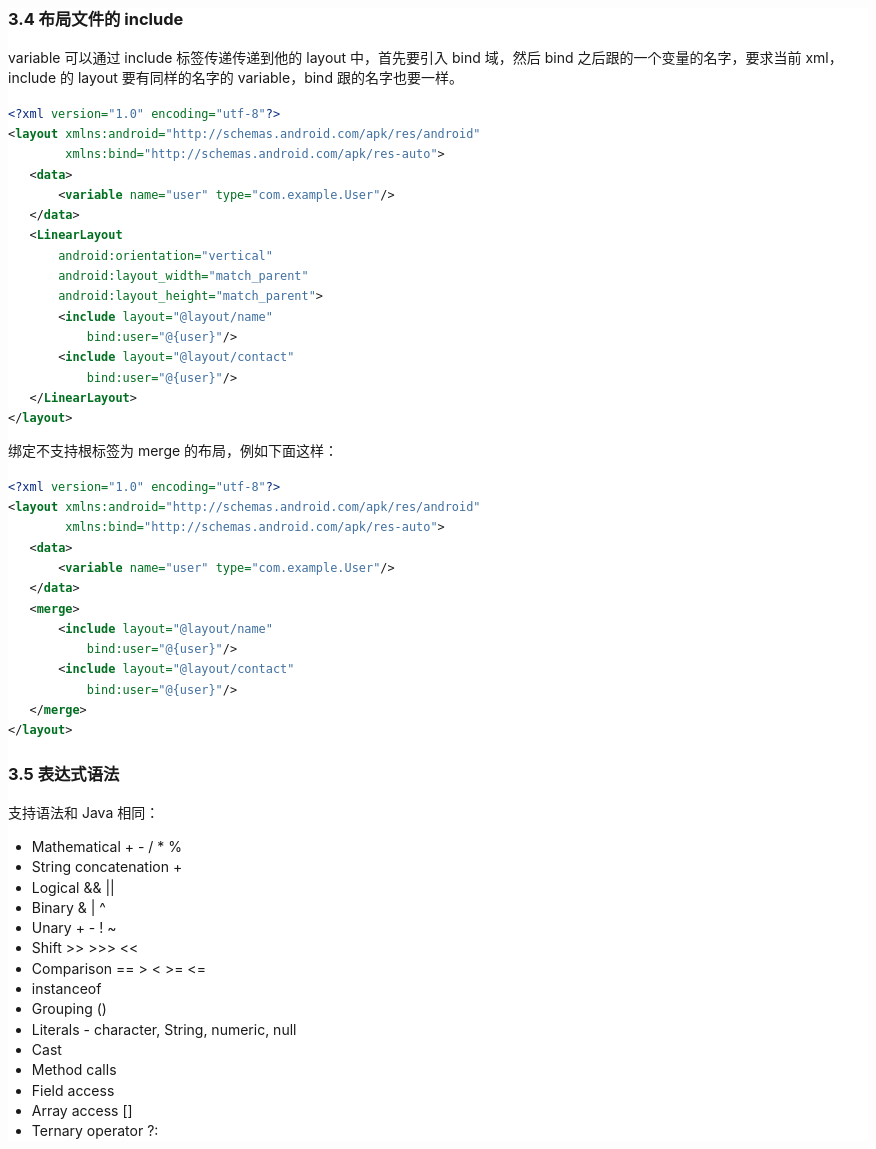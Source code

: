### 3.4 布局文件的 include
variable 可以通过 include 标签传递传递到他的 layout 中，首先要引入 bind 域，然后 bind 之后跟的一个变量的名字，要求当前 xml，include 的 layout 要有同样的名字的 variable，bind 跟的名字也要一样。

```xml
<?xml version="1.0" encoding="utf-8"?>
<layout xmlns:android="http://schemas.android.com/apk/res/android"
        xmlns:bind="http://schemas.android.com/apk/res-auto">
   <data>
       <variable name="user" type="com.example.User"/>
   </data>
   <LinearLayout
       android:orientation="vertical"
       android:layout_width="match_parent"
       android:layout_height="match_parent">
       <include layout="@layout/name"
           bind:user="@{user}"/>
       <include layout="@layout/contact"
           bind:user="@{user}"/>
   </LinearLayout>
</layout>
```

绑定不支持根标签为 merge 的布局，例如下面这样：
```xml
<?xml version="1.0" encoding="utf-8"?>
<layout xmlns:android="http://schemas.android.com/apk/res/android"
        xmlns:bind="http://schemas.android.com/apk/res-auto">
   <data>
       <variable name="user" type="com.example.User"/>
   </data>
   <merge>
       <include layout="@layout/name"
           bind:user="@{user}"/>
       <include layout="@layout/contact"
           bind:user="@{user}"/>
   </merge>
</layout>
```

### 3.5 表达式语法
支持语法和 Java 相同：
* Mathematical + - / * %
* String concatenation +
* Logical && ||
* Binary & | ^
* Unary + - ! ~
* Shift >> >>> <<
* Comparison == > < >= <=
* instanceof
* Grouping ()
* Literals - character, String, numeric, null
* Cast
* Method calls
* Field access
* Array access []
* Ternary operator ?:
